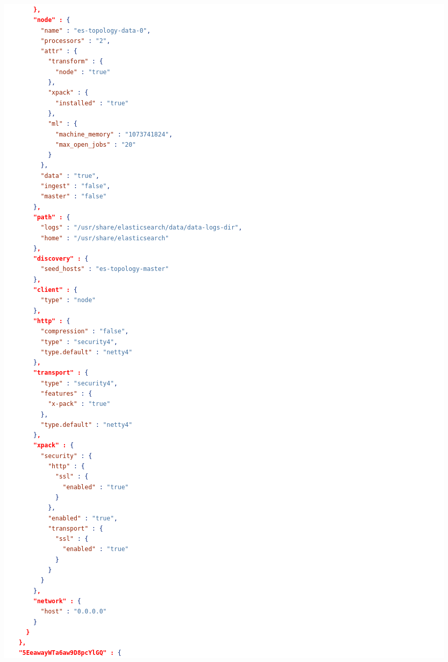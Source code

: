 ```json
        },
        "node" : {
          "name" : "es-topology-data-0",
          "processors" : "2",
          "attr" : {
            "transform" : {
              "node" : "true"
            },
            "xpack" : {
              "installed" : "true"
            },
            "ml" : {
              "machine_memory" : "1073741824",
              "max_open_jobs" : "20"
            }
          },
          "data" : "true",
          "ingest" : "false",
          "master" : "false"
        },
        "path" : {
          "logs" : "/usr/share/elasticsearch/data/data-logs-dir",
          "home" : "/usr/share/elasticsearch"
        },
        "discovery" : {
          "seed_hosts" : "es-topology-master"
        },
        "client" : {
          "type" : "node"
        },
        "http" : {
          "compression" : "false",
          "type" : "security4",
          "type.default" : "netty4"
        },
        "transport" : {
          "type" : "security4",
          "features" : {
            "x-pack" : "true"
          },
          "type.default" : "netty4"
        },
        "xpack" : {
          "security" : {
            "http" : {
              "ssl" : {
                "enabled" : "true"
              }
            },
            "enabled" : "true",
            "transport" : {
              "ssl" : {
                "enabled" : "true"
              }
            }
          }
        },
        "network" : {
          "host" : "0.0.0.0"
        }
      }
    },
    "5EeawayWTa6aw9D8pcYlGQ" : {
```